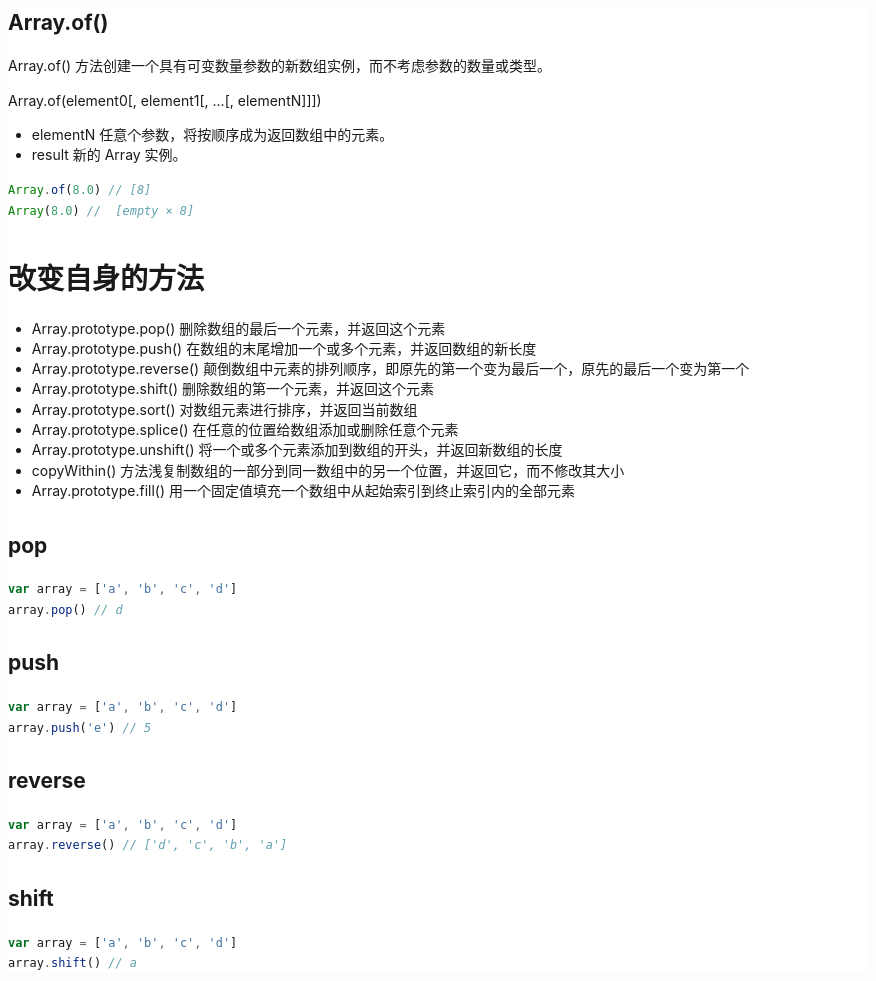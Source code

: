 ## Array.of()

Array.of() 方法创建一个具有可变数量参数的新数组实例，而不考虑参数的数量或类型。

Array.of(element0[, element1[, ...[, elementN]]])

- elementN 任意个参数，将按顺序成为返回数组中的元素。
- result 新的 Array 实例。

```js
Array.of(8.0) // [8]
Array(8.0) //  [empty × 8]
```

# 改变自身的方法

- Array.prototype.pop() 删除数组的最后一个元素，并返回这个元素
- Array.prototype.push() 在数组的末尾增加一个或多个元素，并返回数组的新长度
- Array.prototype.reverse() 颠倒数组中元素的排列顺序，即原先的第一个变为最后一个，原先的最后一个变为第一个
- Array.prototype.shift() 删除数组的第一个元素，并返回这个元素
- Array.prototype.sort() 对数组元素进行排序，并返回当前数组
- Array.prototype.splice() 在任意的位置给数组添加或删除任意个元素
- Array.prototype.unshift() 将一个或多个元素添加到数组的开头，并返回新数组的长度
- copyWithin() 方法浅复制数组的一部分到同一数组中的另一个位置，并返回它，而不修改其大小
- Array.prototype.fill() 用一个固定值填充一个数组中从起始索引到终止索引内的全部元素

## pop

```js
var array = ['a', 'b', 'c', 'd']
array.pop() // d
```

## push

```js
var array = ['a', 'b', 'c', 'd']
array.push('e') // 5
```

## reverse

```js
var array = ['a', 'b', 'c', 'd']
array.reverse() // ['d', 'c', 'b', 'a']
```

## shift

```js
var array = ['a', 'b', 'c', 'd']
array.shift() // a
```
